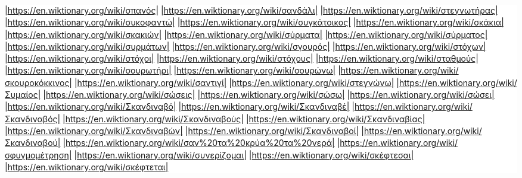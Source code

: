 |https://en.wiktionary.org/wiki/σπανός|
|https://en.wiktionary.org/wiki/σανδάλι|
|https://en.wiktionary.org/wiki/στεγνωτήρας|
|https://en.wiktionary.org/wiki/συκοφαντώ|
|https://en.wiktionary.org/wiki/συγκάτοικος|
|https://en.wiktionary.org/wiki/σκάκια|
|https://en.wiktionary.org/wiki/σκακιών|
|https://en.wiktionary.org/wiki/σύρματα|
|https://en.wiktionary.org/wiki/σύρματος|
|https://en.wiktionary.org/wiki/συρμάτων|
|https://en.wiktionary.org/wiki/σγουρός|
|https://en.wiktionary.org/wiki/στόχων|
|https://en.wiktionary.org/wiki/στόχοι|
|https://en.wiktionary.org/wiki/στόχους|
|https://en.wiktionary.org/wiki/σταθμούς|
|https://en.wiktionary.org/wiki/σουρωτήρι|
|https://en.wiktionary.org/wiki/σουρώνω|
|https://en.wiktionary.org/wiki/σκουροκόκκινος|
|https://en.wiktionary.org/wiki/σαντιγί|
|https://en.wiktionary.org/wiki/στεγνώνω|
|https://en.wiktionary.org/wiki/Συμαίος|
|https://en.wiktionary.org/wiki/σώσεις|
|https://en.wiktionary.org/wiki/σώσω|
|https://en.wiktionary.org/wiki/σώσει|
|https://en.wiktionary.org/wiki/Σκανδιναβό|
|https://en.wiktionary.org/wiki/Σκανδιναβέ|
|https://en.wiktionary.org/wiki/Σκανδιναβός|
|https://en.wiktionary.org/wiki/Σκανδιναβούς|
|https://en.wiktionary.org/wiki/Σκανδιναβίας|
|https://en.wiktionary.org/wiki/Σκανδιναβών|
|https://en.wiktionary.org/wiki/Σκανδιναβοί|
|https://en.wiktionary.org/wiki/Σκανδιναβού|
|https://en.wiktionary.org/wiki/σαν%20τα%20κρύα%20τα%20νερά|
|https://en.wiktionary.org/wiki/σφυγμομέτρηση|
|https://en.wiktionary.org/wiki/συνερίζομαι|
|https://en.wiktionary.org/wiki/σκέφτεσαι|
|https://en.wiktionary.org/wiki/σκέφτεται|